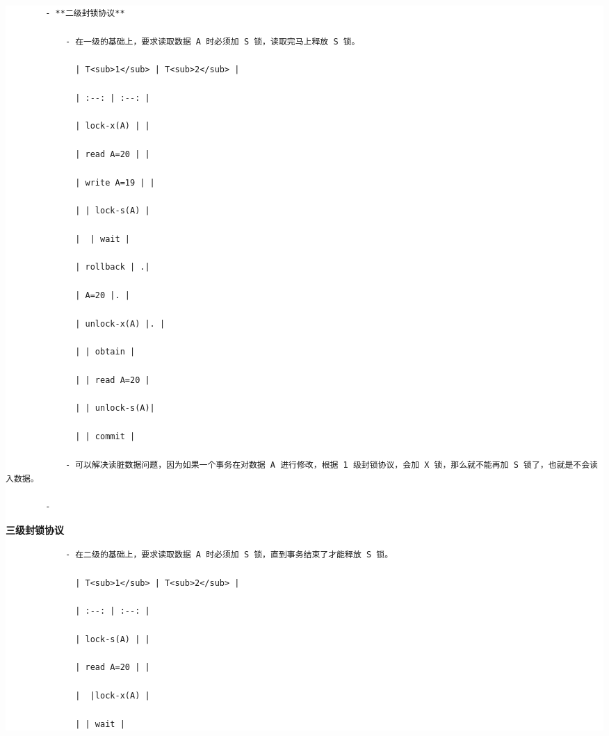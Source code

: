 			- **二级封锁协议**
	
				- 在一级的基础上，要求读取数据 A 时必须加 S 锁，读取完马上释放 S 锁。
	
				  | T<sub>1</sub> | T<sub>2</sub> |
				  
				  | :--: | :--: |
				  
				  | lock-x(A) | |
				  
				  | read A=20 | |
				  
				  | write A=19 | |
				  
				  | | lock-s(A) |
				  
				  |  | wait |
				  
				  | rollback | .|
				  
				  | A=20 |. |
				  
				  | unlock-x(A) |. |
				  
				  | | obtain |
				  
				  | | read A=20 |
				  
				  | | unlock-s(A)|
				  
				  | | commit |
	
				- 可以解决读脏数据问题，因为如果一个事务在对数据 A 进行修改，根据 1 级封锁协议，会加 X 锁，那么就不能再加 S 锁了，也就是不会读入数据。
	
			- 



**三级封锁协议**

				- 在二级的基础上，要求读取数据 A 时必须加 S 锁，直到事务结束了才能释放 S 锁。
	
				  | T<sub>1</sub> | T<sub>2</sub> |
				  
				  | :--: | :--: |
				  
				  | lock-s(A) | |
				  
				  | read A=20 | |
				  
				  |  |lock-x(A) |
				  
				  | | wait |
				  